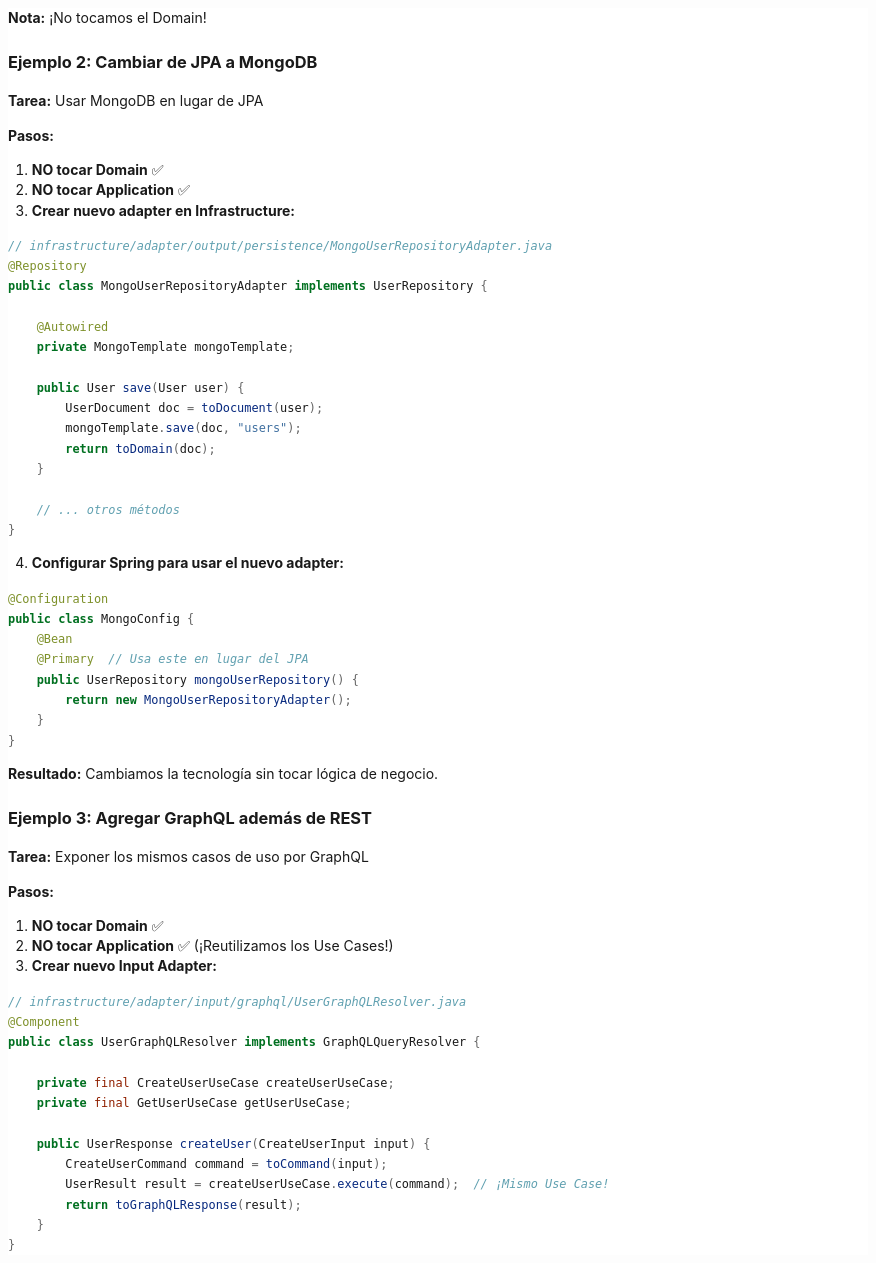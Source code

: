 **Nota:** ¡No tocamos el Domain!

### Ejemplo 2: Cambiar de JPA a MongoDB

**Tarea:** Usar MongoDB en lugar de JPA

**Pasos:**

1. **NO tocar Domain** ✅
2. **NO tocar Application** ✅
3. **Crear nuevo adapter en Infrastructure:**

```java
// infrastructure/adapter/output/persistence/MongoUserRepositoryAdapter.java
@Repository
public class MongoUserRepositoryAdapter implements UserRepository {

    @Autowired
    private MongoTemplate mongoTemplate;

    public User save(User user) {
        UserDocument doc = toDocument(user);
        mongoTemplate.save(doc, "users");
        return toDomain(doc);
    }

    // ... otros métodos
}
```

4. **Configurar Spring para usar el nuevo adapter:**

```java
@Configuration
public class MongoConfig {
    @Bean
    @Primary  // Usa este en lugar del JPA
    public UserRepository mongoUserRepository() {
        return new MongoUserRepositoryAdapter();
    }
}
```

**Resultado:** Cambiamos la tecnología sin tocar lógica de negocio.

### Ejemplo 3: Agregar GraphQL además de REST

**Tarea:** Exponer los mismos casos de uso por GraphQL

**Pasos:**

1. **NO tocar Domain** ✅
2. **NO tocar Application** ✅ (¡Reutilizamos los Use Cases!)
3. **Crear nuevo Input Adapter:**

```java
// infrastructure/adapter/input/graphql/UserGraphQLResolver.java
@Component
public class UserGraphQLResolver implements GraphQLQueryResolver {

    private final CreateUserUseCase createUserUseCase;
    private final GetUserUseCase getUserUseCase;

    public UserResponse createUser(CreateUserInput input) {
        CreateUserCommand command = toCommand(input);
        UserResult result = createUserUseCase.execute(command);  // ¡Mismo Use Case!
        return toGraphQLResponse(result);
    }
}
```